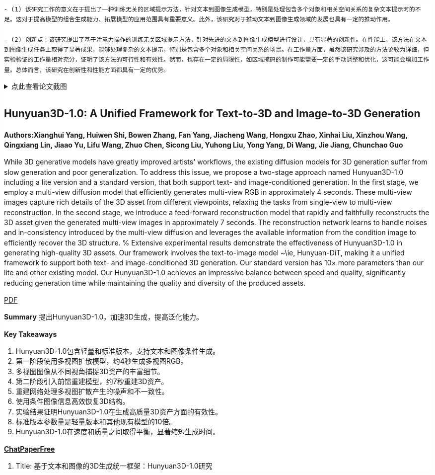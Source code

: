     - (1) 该研究工作的意义在于提出了一种训练无关的区域提示方法，针对文本到图像生成模型，特别是处理包含多个对象和相关空间关系的复杂文本提示时的不足。这对于提高模型的组合生成能力、拓展模型的应用范围具有重要意义。此外，该研究对于推动文本到图像生成领域的发展也具有一定的推动作用。
    
    - (2) 创新点：该研究提出了基于注意力操作的训练无关区域提示方法，针对先进的文本到图像生成模型进行设计，具有显著的创新性。在性能上，该方法在文本到图像生成任务上取得了显著成果，能够处理复杂的文本提示，特别是包含多个对象和相关空间关系的场景。在工作量方面，虽然该研究涉及的方法论较为详细，但实验验证的工作量相对充分，证明了该方法的可行性和有效性。然而，也存在一定的局限性，如区域掩码的制作可能需要一定的手动调整和优化，这可能会增加工作量。总体而言，该研究在创新性和性能方面都具有一定的优势。


<details><summary>点此查看论文截图</summary></details>




## Hunyuan3D-1.0: A Unified Framework for Text-to-3D and Image-to-3D   Generation

**Authors:Xianghui Yang, Huiwen Shi, Bowen Zhang, Fan Yang, Jiacheng Wang, Hongxu Zhao, Xinhai Liu, Xinzhou Wang, Qingxiang Lin, Jiaao Yu, Lifu Wang, Zhuo Chen, Sicong Liu, Yuhong Liu, Yong Yang, Di Wang, Jie Jiang, Chunchao Guo**

While 3D generative models have greatly improved artists' workflows, the existing diffusion models for 3D generation suffer from slow generation and poor generalization. To address this issue, we propose a two-stage approach named Hunyuan3D-1.0 including a lite version and a standard version, that both support text- and image-conditioned generation. In the first stage, we employ a multi-view diffusion model that efficiently generates multi-view RGB in approximately 4 seconds. These multi-view images capture rich details of the 3D asset from different viewpoints, relaxing the tasks from single-view to multi-view reconstruction. In the second stage, we introduce a feed-forward reconstruction model that rapidly and faithfully reconstructs the 3D asset given the generated multi-view images in approximately 7 seconds. The reconstruction network learns to handle noises and in-consistency introduced by the multi-view diffusion and leverages the available information from the condition image to efficiently recover the 3D structure. % Extensive experimental results demonstrate the effectiveness of Hunyuan3D-1.0 in generating high-quality 3D assets. Our framework involves the text-to-image model ~\ie, Hunyuan-DiT, making it a unified framework to support both text- and image-conditioned 3D generation. Our standard version has $10\times$ more parameters than our lite and other existing model. Our Hunyuan3D-1.0 achieves an impressive balance between speed and quality, significantly reducing generation time while maintaining the quality and diversity of the produced assets. 

[PDF](http://arxiv.org/abs/2411.02293v1) 

**Summary**
提出Hunyuan3D-1.0，加速3D生成，提高泛化能力。

**Key Takeaways**
1. Hunyuan3D-1.0包含轻量和标准版本，支持文本和图像条件生成。
2. 第一阶段使用多视图扩散模型，约4秒生成多视图RGB。
3. 多视图图像从不同视角捕捉3D资产的丰富细节。
4. 第二阶段引入前馈重建模型，约7秒重建3D资产。
5. 重建网络处理多视图扩散产生的噪声和不一致性。
6. 使用条件图像信息高效恢复3D结构。
7. 实验结果证明Hunyuan3D-1.0在生成高质量3D资产方面的有效性。
8. 标准版本参数量是轻量版本和其他现有模型的10倍。
9. Hunyuan3D-1.0在速度和质量之间取得平衡，显著缩短生成时间。

**[ChatPaperFree](https://huggingface.co/spaces/Kedreamix/ChatPaperFree)**

1. Title: 基于文本和图像的3D生成统一框架：Hunyuan3D-1.0研究
